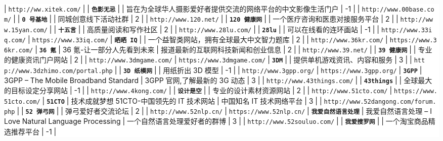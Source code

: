 | `http://ww.xitek.com/`                                                         |                                                        | **`色影无忌`**                    |                                                                           | 旨在为全球华人摄影爱好者提供交流的网络平台的中文影像生活门户                               | -1   |
| `http://www.00base.com/`                                                       |                                                        | **`0 号基地`**                    |                                                                           | 同城创意线下活动社群                                                                       | 2    |
| `http://www.120.net/`                                                          |                                                        | **`120 健康网`**                  |                                                                           | 一个医疗咨询和医患对接服务平台                                                             | 2    |
| `http://www.15yan.com/`                                                        |                                                        | **`十五言`**                      |                                                                           | 高质量阅读和写作社区                                                                       | 2    |
| `http://www.28lu.com/`                                                         |                                                        | **`28lu`**                        |                                                                           | 可以在线看的连环画站                                                                       | -1   |
| `http://www.33iq.com/`                                                         | `https://www.33iq.com/`                                | **`晒晒 IQ`**                     |                                                                           | 一个益智类网站，拥有全球最大中文智力题库                                                   | 2    |
| `http://www.36kr.com/`                                                         | `https://www.36kr.com/`                                | **`36 氪`**                       | 36 氪-让一部分人先看到未来                                                | 报道最新的互联网科技新闻和创业信息                                                         | 2    |
| `http://www.39.net/`                                                           |                                                        | **`39 健康网`**                   |                                                                           | 专业的健康资讯门户网站                                                                     | 2    |
| `http://www.3dmgame.com/`                                                      | `https://www.3dmgame.com/`                             | **`3DM`**                         |                                                                           | 提供单机游戏资讯、内容和服务                                                               | 3    |
| `http://www.3dzhimo.com/portal.php`                                            |                                                        | **`3D 纸模网`**                   |                                                                           | 用纸折出 3D 模型                                                                           | -1   |
| `http://www.3gpp.org/`                                                         | `https://www.3gpp.org/`                                | **`3GPP`**                        | 3GPP – The Mobile Broadband Standard                                      | 3GPP 官网,了解最新的 3G 动态                                                               | 3    |
| `http://www.43things.com/`                                                     |                                                        | **`43things`**                    |                                                                           | 全球最大的目标设定分享网站                                                                 | -1   |
| `http://www.4kong.com/`                                                        |                                                        | **`设计是空`**                    |                                                                           | 专业的设计素材资源网站                                                                     | 2    |
| `http://www.51cto.com/`                                                        | `https://www.51cto.com/`                               | **`51CTO`**                       | 技术成就梦想 51CTO-中国领先的 IT 技术网站                                 | 中国知名 IT 技术网络平台                                                                   | 3    |
| `http://www.52dangong.com/forum.php`                                           |                                                        | **`52 弹弓网`**                   |                                                                           | 弹弓爱好者交流论坛                                                                         | 2    |
| `http://www.52nlp.cn/`                                                         | `https://www.52nlp.cn/`                                | **`我爱自然语言处理`**            | 我爱自然语言处理 – I Love Natural Language Processing                     | 一个自然语言处理爱好者的群博                                                               | 3    |
| `http://www.52souluo.com/`                                                     |                                                        | **`我爱搜罗网`**                  |                                                                           | 一个淘宝商品精选推荐平台                                                                   | -1   |